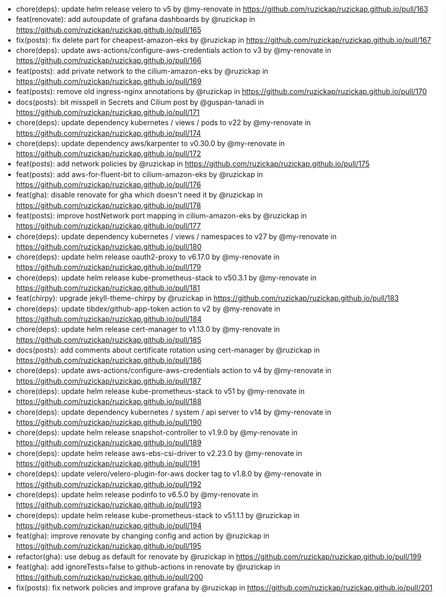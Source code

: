 * chore(deps): update helm release velero to v5 by @my-renovate in https://github.com/ruzickap/ruzickap.github.io/pull/163
* feat(renovate): add autoupdate of grafana dashboards by @ruzickap in https://github.com/ruzickap/ruzickap.github.io/pull/165
* fix(posts): fix delete part for cheapest-amazon-eks by @ruzickap in https://github.com/ruzickap/ruzickap.github.io/pull/167
* chore(deps): update aws-actions/configure-aws-credentials action to v3 by @my-renovate in https://github.com/ruzickap/ruzickap.github.io/pull/166
* feat(posts): add private network to the cilium-amazon-eks by @ruzickap in https://github.com/ruzickap/ruzickap.github.io/pull/169
* feat(posts): remove old ingress-nginx annotations by @ruzickap in https://github.com/ruzickap/ruzickap.github.io/pull/170
* docs(posts): bit misspell in Secrets and Cilium post by @guspan-tanadi in https://github.com/ruzickap/ruzickap.github.io/pull/171
* chore(deps): update dependency kubernetes / views / pods to v22 by @my-renovate in https://github.com/ruzickap/ruzickap.github.io/pull/174
* chore(deps): update dependency aws/karpenter to v0.30.0 by @my-renovate in https://github.com/ruzickap/ruzickap.github.io/pull/172
* feat(posts): add network policies by @ruzickap in https://github.com/ruzickap/ruzickap.github.io/pull/175
* feat(posts): add aws-for-fluent-bit to cilium-amazon-eks by @ruzickap in https://github.com/ruzickap/ruzickap.github.io/pull/176
* feat(gha): disable renovate for gha which doesn't need it by @ruzickap in https://github.com/ruzickap/ruzickap.github.io/pull/178
* feat(posts): improve hostNetwork port mapping in cilium-amazon-eks by @ruzickap in https://github.com/ruzickap/ruzickap.github.io/pull/177
* chore(deps): update dependency kubernetes / views / namespaces to v27 by @my-renovate in https://github.com/ruzickap/ruzickap.github.io/pull/180
* chore(deps): update helm release oauth2-proxy to v6.17.0 by @my-renovate in https://github.com/ruzickap/ruzickap.github.io/pull/179
* chore(deps): update helm release kube-prometheus-stack to v50.3.1 by @my-renovate in https://github.com/ruzickap/ruzickap.github.io/pull/181
* feat(chirpy): upgrade jekyll-theme-chirpy by @ruzickap in https://github.com/ruzickap/ruzickap.github.io/pull/183
* chore(deps): update tibdex/github-app-token action to v2 by @my-renovate in https://github.com/ruzickap/ruzickap.github.io/pull/184
* chore(deps): update helm release cert-manager to v1.13.0 by @my-renovate in https://github.com/ruzickap/ruzickap.github.io/pull/185
* docs(posts): add comments about certificate rotation using cert-manager by @ruzickap in https://github.com/ruzickap/ruzickap.github.io/pull/186
* chore(deps): update aws-actions/configure-aws-credentials action to v4 by @my-renovate in https://github.com/ruzickap/ruzickap.github.io/pull/187
* chore(deps): update helm release kube-prometheus-stack to v51 by @my-renovate in https://github.com/ruzickap/ruzickap.github.io/pull/188
* chore(deps): update dependency kubernetes / system / api server to v14 by @my-renovate in https://github.com/ruzickap/ruzickap.github.io/pull/190
* chore(deps): update helm release snapshot-controller to v1.9.0 by @my-renovate in https://github.com/ruzickap/ruzickap.github.io/pull/189
* chore(deps): update helm release aws-ebs-csi-driver to v2.23.0 by @my-renovate in https://github.com/ruzickap/ruzickap.github.io/pull/191
* chore(deps): update velero/velero-plugin-for-aws docker tag to v1.8.0 by @my-renovate in https://github.com/ruzickap/ruzickap.github.io/pull/192
* chore(deps): update helm release podinfo to v6.5.0 by @my-renovate in https://github.com/ruzickap/ruzickap.github.io/pull/193
* chore(deps): update helm release kube-prometheus-stack to v51.1.1 by @ruzickap in https://github.com/ruzickap/ruzickap.github.io/pull/194
* feat(gha): improve renovate by changing config and action by @ruzickap in https://github.com/ruzickap/ruzickap.github.io/pull/195
* refactor(gha): use debug as default for renovate by @ruzickap in https://github.com/ruzickap/ruzickap.github.io/pull/199
* feat(gha): add ignoreTests=false to github-actions in renovate by @ruzickap in https://github.com/ruzickap/ruzickap.github.io/pull/200
* fix(posts): fix network policies and improve grafana by @ruzickap in https://github.com/ruzickap/ruzickap.github.io/pull/201